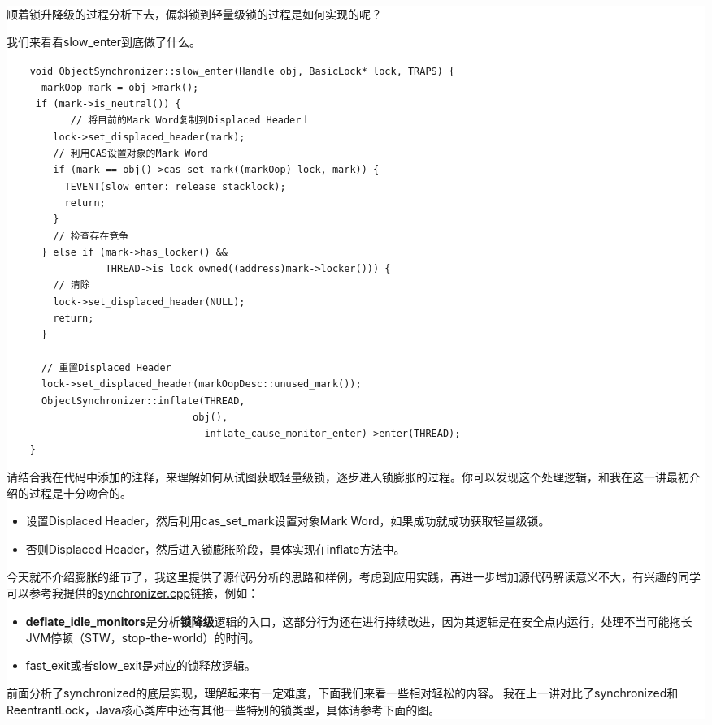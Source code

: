 <p>顺着锁升降级的过程分析下去，偏斜锁到轻量级锁的过程是如何实现的呢？</p>

<p>我们来看看slow_enter到底做了什么。</p>

<pre><code class="language-java">    void ObjectSynchronizer::slow_enter(Handle obj, BasicLock* lock, TRAPS) {
      markOop mark = obj-&gt;mark();
     if (mark-&gt;is_neutral()) {
           // 将目前的Mark Word复制到Displaced Header上
    	lock-&gt;set_displaced_header(mark);
    	// 利用CAS设置对象的Mark Word
        if (mark == obj()-&gt;cas_set_mark((markOop) lock, mark)) {
          TEVENT(slow_enter: release stacklock);
          return;
        }
        // 检查存在竞争
      } else if (mark-&gt;has_locker() &amp;&amp;
                 THREAD-&gt;is_lock_owned((address)mark-&gt;locker())) {
    	// 清除
        lock-&gt;set_displaced_header(NULL);
        return;
      }
     
      // 重置Displaced Header
      lock-&gt;set_displaced_header(markOopDesc::unused_mark());
      ObjectSynchronizer::inflate(THREAD,
                              	obj(),
                                  inflate_cause_monitor_enter)-&gt;enter(THREAD);
    }
</code></pre>

<p>请结合我在代码中添加的注释，来理解如何从试图获取轻量级锁，逐步进入锁膨胀的过程。你可以发现这个处理逻辑，和我在这一讲最初介绍的过程是十分吻合的。</p>

<ul>
<li><p>设置Displaced Header，然后利用cas_set_mark设置对象Mark Word，如果成功就成功获取轻量级锁。</p></li>

<li><p>否则Displaced Header，然后进入锁膨胀阶段，具体实现在inflate方法中。</p></li>
</ul>

<p>今天就不介绍膨胀的细节了，我这里提供了源代码分析的思路和样例，考虑到应用实践，再进一步增加源代码解读意义不大，有兴趣的同学可以参考我提供的<a href="http://hg.openjdk.java.net/jdk/jdk/file/896e80158d35/src/hotspot/share/runtime/synchronizer.cpp" target="_blank">synchronizer.cpp</a>链接，例如：</p>

<ul>
<li><p><strong>deflate_idle_monitors</strong>是分析<strong>锁降级</strong>逻辑的入口，这部分行为还在进行持续改进，因为其逻辑是在安全点内运行，处理不当可能拖长JVM停顿（STW，stop-the-world）的时间。</p></li>

<li><p>fast_exit或者slow_exit是对应的锁释放逻辑。</p></li>
</ul>

<p>前面分析了synchronized的底层实现，理解起来有一定难度，下面我们来看一些相对轻松的内容。 我在上一讲对比了synchronized和ReentrantLock，Java核心类库中还有其他一些特别的锁类型，具体请参考下面的图。</p>
